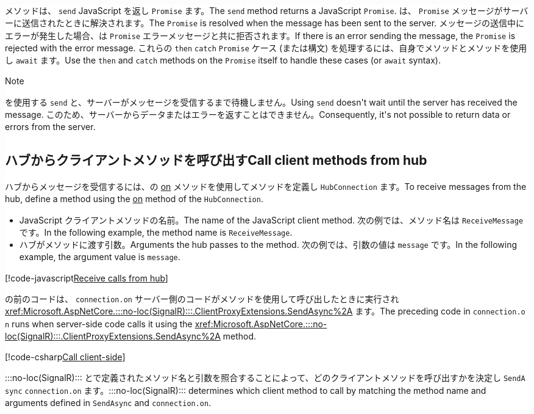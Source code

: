<span data-ttu-id="d47b6-273">メソッドは、 `send` JavaScript を返し `Promise` ます。</span><span class="sxs-lookup"><span data-stu-id="d47b6-273">The `send` method returns a JavaScript `Promise`.</span></span> <span data-ttu-id="d47b6-274">は、 `Promise` メッセージがサーバーに送信されたときに解決されます。</span><span class="sxs-lookup"><span data-stu-id="d47b6-274">The `Promise` is resolved when the message has been sent to the server.</span></span> <span data-ttu-id="d47b6-275">メッセージの送信中にエラーが発生した場合、は `Promise` エラーメッセージと共に拒否されます。</span><span class="sxs-lookup"><span data-stu-id="d47b6-275">If there is an error sending the message, the `Promise` is rejected with the error message.</span></span> <span data-ttu-id="d47b6-276">これらの `then` `catch` `Promise` ケース (または構文) を処理するには、自身でメソッドとメソッドを使用し `await` ます。</span><span class="sxs-lookup"><span data-stu-id="d47b6-276">Use the `then` and `catch` methods on the `Promise` itself to handle these cases (or `await` syntax).</span></span>

> [!NOTE]
> <span data-ttu-id="d47b6-277">を使用する `send` と、サーバーがメッセージを受信するまで待機しません。</span><span class="sxs-lookup"><span data-stu-id="d47b6-277">Using `send` doesn't wait until the server has received the message.</span></span> <span data-ttu-id="d47b6-278">このため、サーバーからデータまたはエラーを返すことはできません。</span><span class="sxs-lookup"><span data-stu-id="d47b6-278">Consequently, it's not possible to return data or errors from the server.</span></span>

## <a name="call-client-methods-from-hub"></a><span data-ttu-id="d47b6-279">ハブからクライアントメソッドを呼び出す</span><span class="sxs-lookup"><span data-stu-id="d47b6-279">Call client methods from hub</span></span>

<span data-ttu-id="d47b6-280">ハブからメッセージを受信するには、の [on](/javascript/api/%40aspnet/signalr/hubconnection#on) メソッドを使用してメソッドを定義し `HubConnection` ます。</span><span class="sxs-lookup"><span data-stu-id="d47b6-280">To receive messages from the hub, define a method using the [on](/javascript/api/%40aspnet/signalr/hubconnection#on) method of the `HubConnection`.</span></span>

* <span data-ttu-id="d47b6-281">JavaScript クライアントメソッドの名前。</span><span class="sxs-lookup"><span data-stu-id="d47b6-281">The name of the JavaScript client method.</span></span> <span data-ttu-id="d47b6-282">次の例では、メソッド名は `ReceiveMessage` です。</span><span class="sxs-lookup"><span data-stu-id="d47b6-282">In the following example, the method name is `ReceiveMessage`.</span></span>
* <span data-ttu-id="d47b6-283">ハブがメソッドに渡す引数。</span><span class="sxs-lookup"><span data-stu-id="d47b6-283">Arguments the hub passes to the method.</span></span> <span data-ttu-id="d47b6-284">次の例では、引数の値は `message` です。</span><span class="sxs-lookup"><span data-stu-id="d47b6-284">In the following example, the argument value is `message`.</span></span>

[!code-javascript[Receive calls from hub](javascript-client/samples/2.x/:::no-loc(SignalR):::Chat/wwwroot/js/chat.js?range=14-19)]

<span data-ttu-id="d47b6-285">の前のコードは、 `connection.on` サーバー側のコードがメソッドを使用して呼び出したときに実行され <xref:Microsoft.AspNetCore.:::no-loc(SignalR):::.ClientProxyExtensions.SendAsync%2A> ます。</span><span class="sxs-lookup"><span data-stu-id="d47b6-285">The preceding code in `connection.on` runs when server-side code calls it using the <xref:Microsoft.AspNetCore.:::no-loc(SignalR):::.ClientProxyExtensions.SendAsync%2A> method.</span></span>

[!code-csharp[Call client-side](javascript-client/samples/2.x/:::no-loc(SignalR):::Chat/hubs/chathub.cs?range=8-11)]

<span data-ttu-id="d47b6-286">:::no-loc(SignalR)::: とで定義されたメソッド名と引数を照合することによって、どのクライアントメソッドを呼び出すかを決定し `SendAsync` `connection.on` ます。</span><span class="sxs-lookup"><span data-stu-id="d47b6-286">:::no-loc(SignalR)::: determines which client method to call by matching the method name and arguments defined in `SendAsync` and `connection.on`.</span></span>
